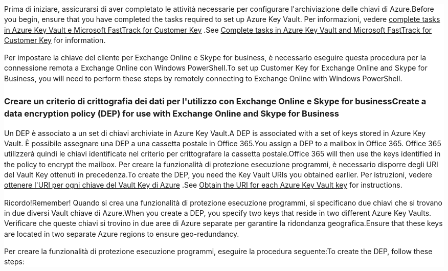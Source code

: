 <span data-ttu-id="f5aa3-364">Prima di iniziare, assicurarsi di aver completato le attività necessarie per configurare l'archiviazione delle chiavi di Azure.</span><span class="sxs-lookup"><span data-stu-id="f5aa3-364">Before you begin, ensure that you have completed the tasks required to set up Azure Key Vault.</span></span> <span data-ttu-id="f5aa3-365">Per informazioni, vedere [complete tasks in Azure Key Vault e Microsoft FastTrack for Customer Key](controlling-your-data-using-customer-key.md#AzureSteps) .</span><span class="sxs-lookup"><span data-stu-id="f5aa3-365">See [Complete tasks in Azure Key Vault and Microsoft FastTrack for Customer Key](controlling-your-data-using-customer-key.md#AzureSteps) for information.</span></span> 
  
<span data-ttu-id="f5aa3-366">Per impostare la chiave del cliente per Exchange Online e Skype for business, è necessario eseguire questa procedura per la connessione remota a Exchange Online con Windows PowerShell.</span><span class="sxs-lookup"><span data-stu-id="f5aa3-366">To set up Customer Key for Exchange Online and Skype for Business, you will need to perform these steps by remotely connecting to Exchange Online with Windows PowerShell.</span></span>
  
### <a name="create-a-data-encryption-policy-dep-for-use-with-exchange-online-and-skype-for-business"></a><span data-ttu-id="f5aa3-367">Creare un criterio di crittografia dei dati per l'utilizzo con Exchange Online e Skype for business</span><span class="sxs-lookup"><span data-stu-id="f5aa3-367">Create a data encryption policy (DEP) for use with Exchange Online and Skype for Business</span></span>
<span data-ttu-id="f5aa3-368"><a name="CreateDEP4EXOSkype"> </a></span><span class="sxs-lookup"><span data-stu-id="f5aa3-368"></span></span>

<span data-ttu-id="f5aa3-369">Un DEP è associato a un set di chiavi archiviate in Azure Key Vault.</span><span class="sxs-lookup"><span data-stu-id="f5aa3-369">A DEP is associated with a set of keys stored in Azure Key Vault.</span></span> <span data-ttu-id="f5aa3-370">È possibile assegnare una DEP a una cassetta postale in Office 365.</span><span class="sxs-lookup"><span data-stu-id="f5aa3-370">You assign a DEP to a mailbox in Office 365.</span></span> <span data-ttu-id="f5aa3-371">Office 365 utilizzerà quindi le chiavi identificate nel criterio per crittografare la cassetta postale.</span><span class="sxs-lookup"><span data-stu-id="f5aa3-371">Office 365 will then use the keys identified in the policy to encrypt the mailbox.</span></span> <span data-ttu-id="f5aa3-372">Per creare la funzionalità di protezione esecuzione programmi, è necessario disporre degli URI del Vault Key ottenuti in precedenza.</span><span class="sxs-lookup"><span data-stu-id="f5aa3-372">To create the DEP, you need the Key Vault URIs you obtained earlier.</span></span> <span data-ttu-id="f5aa3-373">Per istruzioni, vedere [ottenere l'URI per ogni chiave del Vault Key di Azure](controlling-your-data-using-customer-key.md#GetKeyURI) .</span><span class="sxs-lookup"><span data-stu-id="f5aa3-373">See [Obtain the URI for each Azure Key Vault key](controlling-your-data-using-customer-key.md#GetKeyURI) for instructions.</span></span> 
  
<span data-ttu-id="f5aa3-374">Ricordo!</span><span class="sxs-lookup"><span data-stu-id="f5aa3-374">Remember!</span></span> <span data-ttu-id="f5aa3-375">Quando si crea una funzionalità di protezione esecuzione programmi, si specificano due chiavi che si trovano in due diversi Vault chiave di Azure.</span><span class="sxs-lookup"><span data-stu-id="f5aa3-375">When you create a DEP, you specify two keys that reside in two different Azure Key Vaults.</span></span> <span data-ttu-id="f5aa3-376">Verificare che queste chiavi si trovino in due aree di Azure separate per garantire la ridondanza geografica.</span><span class="sxs-lookup"><span data-stu-id="f5aa3-376">Ensure that these keys are located in two separate Azure regions to ensure geo-redundancy.</span></span>
  
<span data-ttu-id="f5aa3-377">Per creare la funzionalità di protezione esecuzione programmi, eseguire la procedura seguente:</span><span class="sxs-lookup"><span data-stu-id="f5aa3-377">To create the DEP, follow these steps:</span></span>
  